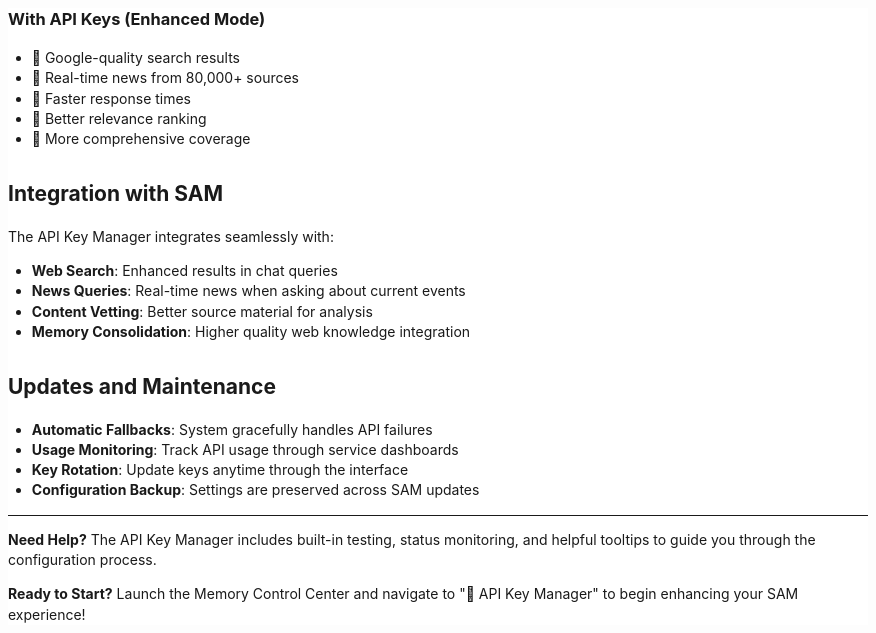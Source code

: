 ### With API Keys (Enhanced Mode)
- 🚀 Google-quality search results
- 🚀 Real-time news from 80,000+ sources
- 🚀 Faster response times
- 🚀 Better relevance ranking
- 🚀 More comprehensive coverage

## Integration with SAM

The API Key Manager integrates seamlessly with:

- **Web Search**: Enhanced results in chat queries
- **News Queries**: Real-time news when asking about current events
- **Content Vetting**: Better source material for analysis
- **Memory Consolidation**: Higher quality web knowledge integration

## Updates and Maintenance

- **Automatic Fallbacks**: System gracefully handles API failures
- **Usage Monitoring**: Track API usage through service dashboards
- **Key Rotation**: Update keys anytime through the interface
- **Configuration Backup**: Settings are preserved across SAM updates

---

**Need Help?** The API Key Manager includes built-in testing, status monitoring, and helpful tooltips to guide you through the configuration process.

**Ready to Start?** Launch the Memory Control Center and navigate to "🔑 API Key Manager" to begin enhancing your SAM experience!
